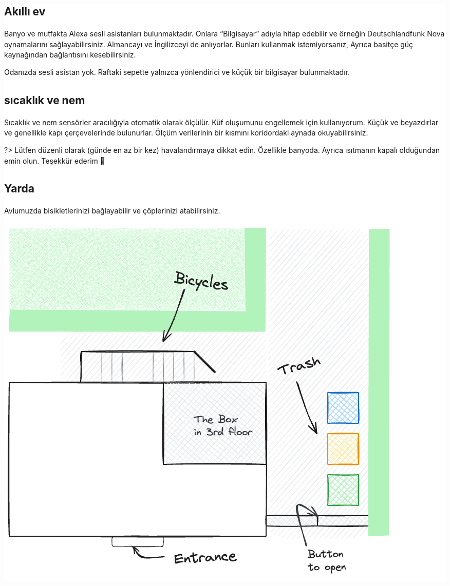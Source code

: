 ## Akıllı ev

Banyo ve mutfakta Alexa sesli asistanları bulunmaktadır. Onlara “Bilgisayar” adıyla hitap edebilir ve örneğin Deutschlandfunk Nova oynamalarını sağlayabilirsiniz. Almancayı ve İngilizceyi de anlıyorlar. Bunları kullanmak istemiyorsanız, 
Ayrıca basitçe güç kaynağından bağlantısını kesebilirsiniz.

Odanızda sesli asistan yok. Raftaki sepette yalnızca yönlendirici ve küçük bir bilgisayar bulunmaktadır.

## sıcaklık ve nem

Sıcaklık ve nem sensörler aracılığıyla otomatik olarak ölçülür. Küf oluşumunu engellemek için kullanıyorum. Küçük ve beyazdırlar ve genellikle kapı çerçevelerinde bulunurlar. Ölçüm verilerinin bir kısmını koridordaki aynada okuyabilirsiniz.

?> Lütfen düzenli olarak (günde en az bir kez) havalandırmaya dikkat edin. Özellikle banyoda. Ayrıca ısıtmanın kapalı olduğundan emin olun. Teşekkür ederim 🙏

## Yarda

Avlumuzda bisikletlerinizi bağlayabilir ve çöplerinizi atabilirsiniz.

![Innenhof](_media/thebox-map-surroundings.png)
